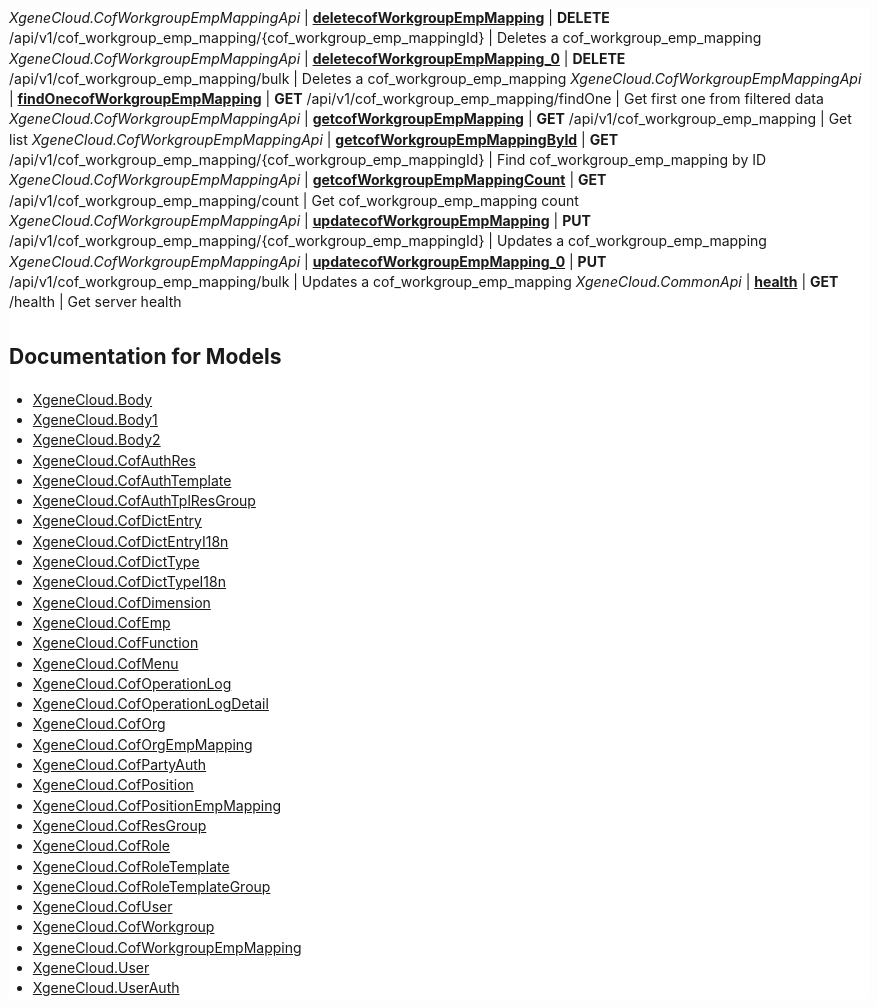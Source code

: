 *XgeneCloud.CofWorkgroupEmpMappingApi* | [**deletecofWorkgroupEmpMapping**](docs/CofWorkgroupEmpMappingApi.md#deletecofWorkgroupEmpMapping) | **DELETE** /api/v1/cof_workgroup_emp_mapping/{cof_workgroup_emp_mappingId} | Deletes a cof_workgroup_emp_mapping
*XgeneCloud.CofWorkgroupEmpMappingApi* | [**deletecofWorkgroupEmpMapping_0**](docs/CofWorkgroupEmpMappingApi.md#deletecofWorkgroupEmpMapping_0) | **DELETE** /api/v1/cof_workgroup_emp_mapping/bulk | Deletes a cof_workgroup_emp_mapping
*XgeneCloud.CofWorkgroupEmpMappingApi* | [**findOnecofWorkgroupEmpMapping**](docs/CofWorkgroupEmpMappingApi.md#findOnecofWorkgroupEmpMapping) | **GET** /api/v1/cof_workgroup_emp_mapping/findOne | Get first one from filtered data
*XgeneCloud.CofWorkgroupEmpMappingApi* | [**getcofWorkgroupEmpMapping**](docs/CofWorkgroupEmpMappingApi.md#getcofWorkgroupEmpMapping) | **GET** /api/v1/cof_workgroup_emp_mapping | Get list
*XgeneCloud.CofWorkgroupEmpMappingApi* | [**getcofWorkgroupEmpMappingById**](docs/CofWorkgroupEmpMappingApi.md#getcofWorkgroupEmpMappingById) | **GET** /api/v1/cof_workgroup_emp_mapping/{cof_workgroup_emp_mappingId} | Find cof_workgroup_emp_mapping by ID
*XgeneCloud.CofWorkgroupEmpMappingApi* | [**getcofWorkgroupEmpMappingCount**](docs/CofWorkgroupEmpMappingApi.md#getcofWorkgroupEmpMappingCount) | **GET** /api/v1/cof_workgroup_emp_mapping/count | Get cof_workgroup_emp_mapping count
*XgeneCloud.CofWorkgroupEmpMappingApi* | [**updatecofWorkgroupEmpMapping**](docs/CofWorkgroupEmpMappingApi.md#updatecofWorkgroupEmpMapping) | **PUT** /api/v1/cof_workgroup_emp_mapping/{cof_workgroup_emp_mappingId} | Updates a cof_workgroup_emp_mapping
*XgeneCloud.CofWorkgroupEmpMappingApi* | [**updatecofWorkgroupEmpMapping_0**](docs/CofWorkgroupEmpMappingApi.md#updatecofWorkgroupEmpMapping_0) | **PUT** /api/v1/cof_workgroup_emp_mapping/bulk | Updates a cof_workgroup_emp_mapping
*XgeneCloud.CommonApi* | [**health**](docs/CommonApi.md#health) | **GET** /health | Get server health


## Documentation for Models

 - [XgeneCloud.Body](docs/Body.md)
 - [XgeneCloud.Body1](docs/Body1.md)
 - [XgeneCloud.Body2](docs/Body2.md)
 - [XgeneCloud.CofAuthRes](docs/CofAuthRes.md)
 - [XgeneCloud.CofAuthTemplate](docs/CofAuthTemplate.md)
 - [XgeneCloud.CofAuthTplResGroup](docs/CofAuthTplResGroup.md)
 - [XgeneCloud.CofDictEntry](docs/CofDictEntry.md)
 - [XgeneCloud.CofDictEntryI18n](docs/CofDictEntryI18n.md)
 - [XgeneCloud.CofDictType](docs/CofDictType.md)
 - [XgeneCloud.CofDictTypeI18n](docs/CofDictTypeI18n.md)
 - [XgeneCloud.CofDimension](docs/CofDimension.md)
 - [XgeneCloud.CofEmp](docs/CofEmp.md)
 - [XgeneCloud.CofFunction](docs/CofFunction.md)
 - [XgeneCloud.CofMenu](docs/CofMenu.md)
 - [XgeneCloud.CofOperationLog](docs/CofOperationLog.md)
 - [XgeneCloud.CofOperationLogDetail](docs/CofOperationLogDetail.md)
 - [XgeneCloud.CofOrg](docs/CofOrg.md)
 - [XgeneCloud.CofOrgEmpMapping](docs/CofOrgEmpMapping.md)
 - [XgeneCloud.CofPartyAuth](docs/CofPartyAuth.md)
 - [XgeneCloud.CofPosition](docs/CofPosition.md)
 - [XgeneCloud.CofPositionEmpMapping](docs/CofPositionEmpMapping.md)
 - [XgeneCloud.CofResGroup](docs/CofResGroup.md)
 - [XgeneCloud.CofRole](docs/CofRole.md)
 - [XgeneCloud.CofRoleTemplate](docs/CofRoleTemplate.md)
 - [XgeneCloud.CofRoleTemplateGroup](docs/CofRoleTemplateGroup.md)
 - [XgeneCloud.CofUser](docs/CofUser.md)
 - [XgeneCloud.CofWorkgroup](docs/CofWorkgroup.md)
 - [XgeneCloud.CofWorkgroupEmpMapping](docs/CofWorkgroupEmpMapping.md)
 - [XgeneCloud.User](docs/User.md)
 - [XgeneCloud.UserAuth](docs/UserAuth.md)
